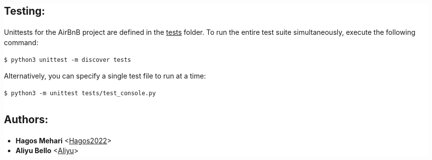 ## Testing:

Unittests for the AirBnB project are defined in the [tests](./tests)
folder. To run the entire test suite simultaneously, execute the following command:

```
$ python3 unittest -m discover tests
```

Alternatively, you can specify a single test file to run at a time:

```
$ python3 -m unittest tests/test_console.py
```

## Authors:
* **Hagos Mehari** <[Hagos2022](https://github.com/Hagos2022)>
* **Aliyu Bello** <[Aliyu](aliyu.beldam1@gmail.com)>
